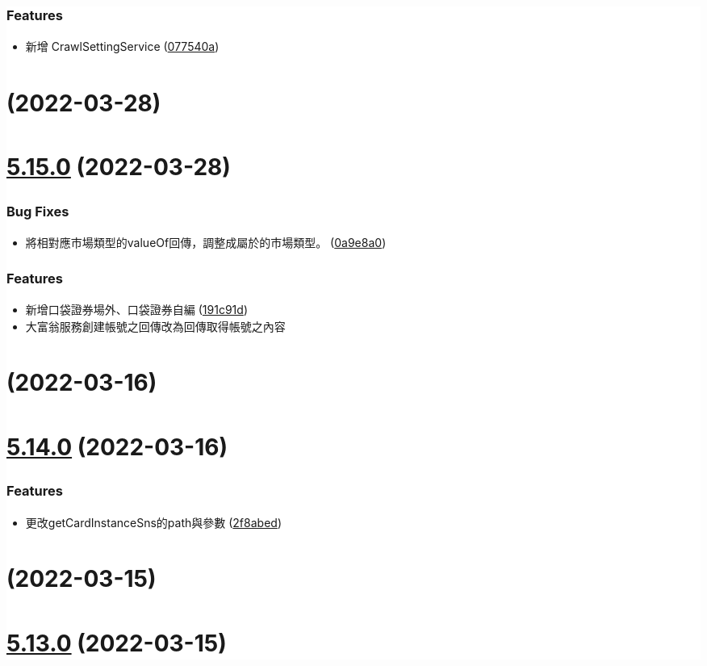 
### Features

* 新增 CrawlSettingService ([077540a](http://192.168.10.147/CG_Mobile/CG_Module_Android/Backend2/backend2/commits/077540a99f5ae46bf4a12e24e90b2af10b93479e))



#  (2022-03-28)



# [5.15.0](http://192.168.10.147/CG_Mobile/CG_Module_Android/Backend2/backend2/compare/5.14.0...5.15.0) (2022-03-28)


### Bug Fixes

* 將相對應市場類型的valueOf回傳，調整成屬於的市場類型。 ([0a9e8a0](http://192.168.10.147/CG_Mobile/CG_Module_Android/Backend2/backend2/commits/0a9e8a06a1b981f92b9fbf662c8abd69f798c648))


### Features

* 新增口袋證券場外、口袋證券自編 ([191c91d](http://192.168.10.147/CG_Mobile/CG_Module_Android/Backend2/backend2/commits/191c91da48e80337b849be5d31b2600a39849fa7))
* 大富翁服務創建帳號之回傳改為回傳取得帳號之內容


#  (2022-03-16)



# [5.14.0](http://192.168.10.147/CG_Mobile/CG_Module_Android/Backend2/backend2/compare/5.13.0...5.14.0) (2022-03-16)


### Features

* 更改getCardInstanceSns的path與參數 ([2f8abed](http://192.168.10.147/CG_Mobile/CG_Module_Android/Backend2/backend2/commits/2f8abed3a1494a8da6e39264c8c2393850710a5e))



#  (2022-03-15)



# [5.13.0](http://192.168.10.147/CG_Mobile/CG_Module_Android/Backend2/backend2/compare/5.12.0...5.13.0) (2022-03-15)

